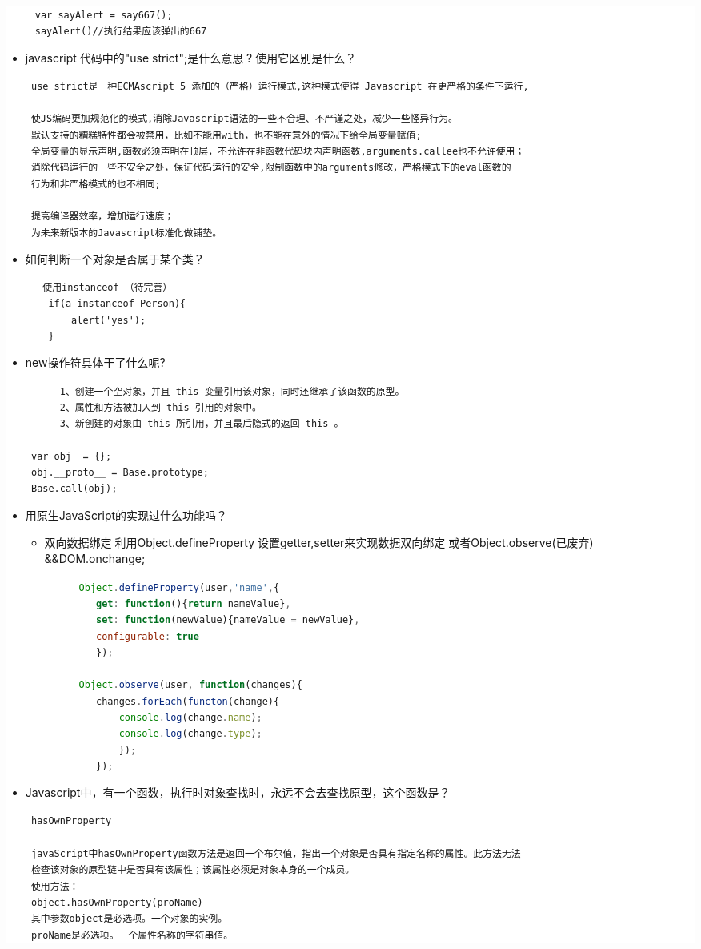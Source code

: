		 var sayAlert = say667();
		 sayAlert()//执行结果应该弹出的667


-  javascript 代码中的"use strict";是什么意思 ? 使用它区别是什么？

		use strict是一种ECMAscript 5 添加的（严格）运行模式,这种模式使得 Javascript 在更严格的条件下运行,

		使JS编码更加规范化的模式,消除Javascript语法的一些不合理、不严谨之处，减少一些怪异行为。
		默认支持的糟糕特性都会被禁用，比如不能用with，也不能在意外的情况下给全局变量赋值;
		全局变量的显示声明,函数必须声明在顶层，不允许在非函数代码块内声明函数,arguments.callee也不允许使用；
		消除代码运行的一些不安全之处，保证代码运行的安全,限制函数中的arguments修改，严格模式下的eval函数的
		行为和非严格模式的也不相同;

		提高编译器效率，增加运行速度；
		为未来新版本的Javascript标准化做铺垫。


-  如何判断一个对象是否属于某个类？

 		  使用instanceof （待完善）
	       if(a instanceof Person){
	           alert('yes');
	       }

-  new操作符具体干了什么呢?

			 1、创建一个空对象，并且 this 变量引用该对象，同时还继承了该函数的原型。
	  	  	 2、属性和方法被加入到 this 引用的对象中。
	 		 3、新创建的对象由 this 所引用，并且最后隐式的返回 this 。

		var obj  = {};
		obj.__proto__ = Base.prototype;
		Base.call(obj);


-  用原生JavaScript的实现过什么功能吗？
   * 双向数据绑定 利用Object.defineProperty 设置getter,setter来实现数据双向绑定 或者Object.observe(已废弃) &&DOM.onchange;
	   ```javascript
		     Object.defineProperty(user,'name',{
		    	get: function(){return nameValue},
		    	set: function(newValue){nameValue = newValue},
		    	configurable: true
		    	});

		     Object.observe(user, function(changes){
		    	changes.forEach(functon(change){
		    		console.log(change.name);
		    		console.log(change.type);
		    		});
		    	});

	   ```
-  Javascript中，有一个函数，执行时对象查找时，永远不会去查找原型，这个函数是？

		hasOwnProperty

		javaScript中hasOwnProperty函数方法是返回一个布尔值，指出一个对象是否具有指定名称的属性。此方法无法
		检查该对象的原型链中是否具有该属性；该属性必须是对象本身的一个成员。
		使用方法：
		object.hasOwnProperty(proName)
		其中参数object是必选项。一个对象的实例。
		proName是必选项。一个属性名称的字符串值。
